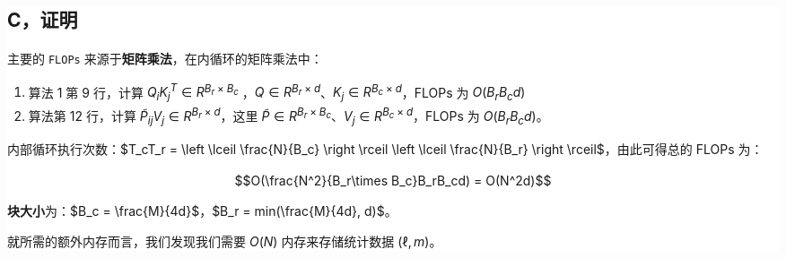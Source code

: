 ## C，证明

主要的 `FLOPs` 来源于**矩阵乘法**，在内循环的矩阵乘法中：

1. 算法 1 第 9 行，计算 $Q_iK_j^T \in R^{B_r\times B_c}$ ，$Q \in R^{B_r \times d}$、$K_j \in R^{B_c \times d}$，FLOPs 为 $O(B_rB_cd)$
2. 算法第 12 行，计算 $\tilde{P}_{ij}V_j \in R^{B_r \times d}$，这里 $\tilde{P} \in R^{B_r\times B_c}$、$V_j \in R^{B_c \times d}$，FLOPs 为 $O(B_rB_cd)$。

内部循环执行次数：$T_cT_r = \left \lceil \frac{N}{B_c} \right \rceil \left \lceil \frac{N}{B_r} \right \rceil$，由此可得总的 FLOPs 为：

$$O(\frac{N^2}{B_r\times B_c}B_rB_cd) = O(N^2d)$$

**块大小**为：$B_c = \frac{M}{4d}$，$B_r = min(\frac{M}{4d}, d)$。

就所需的额外内存而言，我们发现我们需要 $O(N)$ 内存来存储统计数据 $(\ell, m)$。

